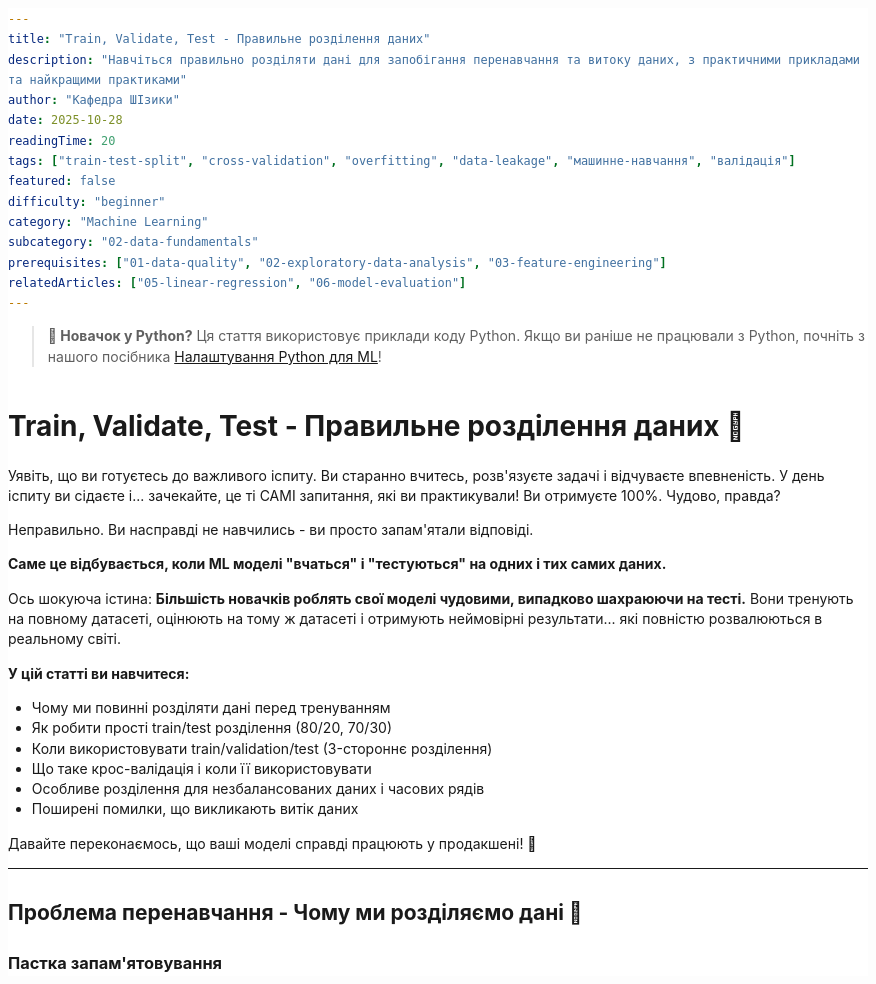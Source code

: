 ```yaml
---
title: "Train, Validate, Test - Правильне розділення даних"
description: "Навчіться правильно розділяти дані для запобігання перенавчання та витоку даних, з практичними прикладами та найкращими практиками"
author: "Кафедра ШІзики"
date: 2025-10-28
readingTime: 20
tags: ["train-test-split", "cross-validation", "overfitting", "data-leakage", "машинне-навчання", "валідація"]
featured: false
difficulty: "beginner"
category: "Machine Learning"
subcategory: "02-data-fundamentals"
prerequisites: ["01-data-quality", "02-exploratory-data-analysis", "03-feature-engineering"]
relatedArticles: ["05-linear-regression", "06-model-evaluation"]
---
```


> **📌 Новачок у Python?** Ця стаття використовує приклади коду Python. Якщо ви раніше не працювали з Python, почніть з нашого посібника [Налаштування Python для ML](/article/tutorials-uk-00-python-setup-basics)!

# Train, Validate, Test - Правильне розділення даних 🎯

Уявіть, що ви готуєтесь до важливого іспиту. Ви старанно вчитесь, розв'язуєте задачі і відчуваєте впевненість. У день іспиту ви сідаєте і... зачекайте, це ті САМІ запитання, які ви практикували! Ви отримуєте 100%. Чудово, правда?

Неправильно. Ви насправді не навчились - ви просто запам'ятали відповіді.

**Саме це відбувається, коли ML моделі "вчаться" і "тестуються" на одних і тих самих даних.**

Ось шокуюча істина: **Більшість новачків роблять свої моделі чудовими, випадково шахраюючи на тесті.** Вони тренують на повному датасеті, оцінюють на тому ж датасеті і отримують неймовірні результати... які повністю розвалюються в реальному світі.

**У цій статті ви навчитеся:**
- Чому ми повинні розділяти дані перед тренуванням
- Як робити прості train/test розділення (80/20, 70/30)
- Коли використовувати train/validation/test (3-стороннє розділення)
- Що таке крос-валідація і коли її використовувати
- Особливе розділення для незбалансованих даних і часових рядів
- Поширені помилки, що викликають витік даних

Давайте переконаємось, що ваші моделі справді працюють у продакшені! 🚀

---

## Проблема перенавчання - Чому ми розділяємо дані 🤔

### Пастка запам'ятовування
